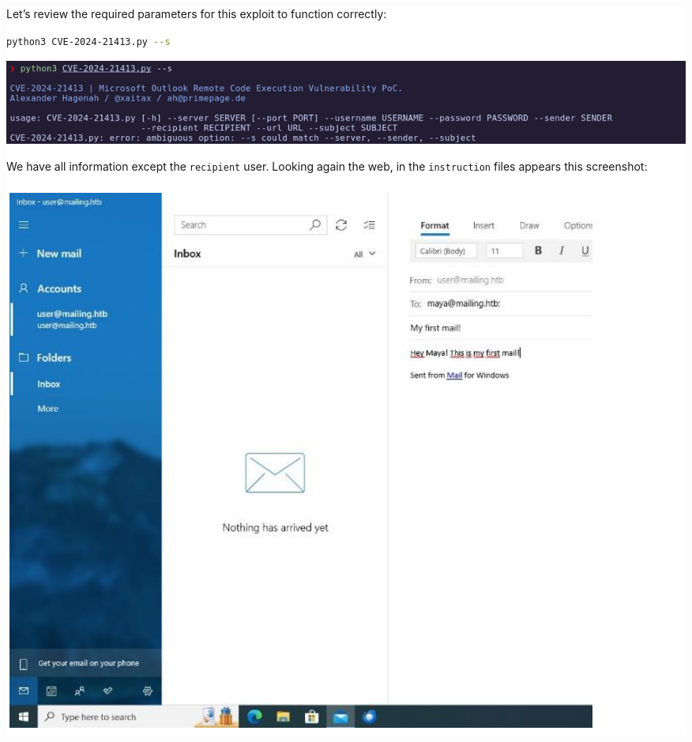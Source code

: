 Let’s review the required parameters for this exploit to function correctly:

``` bash
python3 CVE-2024-21413.py --s
```

![](screenshots/cve_2024_info.png)

We have all information except the `recipient` user.
Looking again the web, in the `instruction` files appears this screenshot:

![](screenshots/instructions_outlook_credentials.png)
